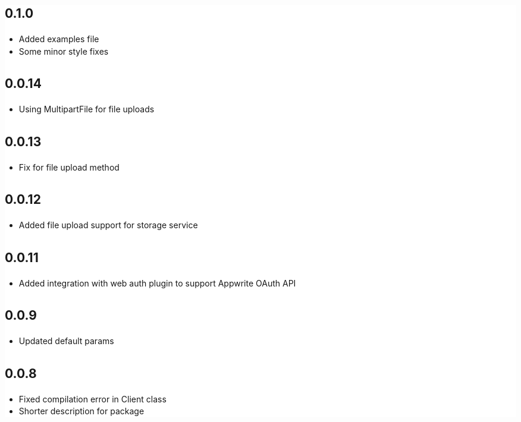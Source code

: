 ## 0.1.0

- Added examples file
- Some minor style fixes

## 0.0.14

- Using MultipartFile for file uploads

## 0.0.13

- Fix for file upload method

## 0.0.12

- Added file upload support for storage service

## 0.0.11

- Added integration with web auth plugin to support Appwrite OAuth API

## 0.0.9

- Updated default params

## 0.0.8

- Fixed compilation error in Client class
- Shorter description for package
